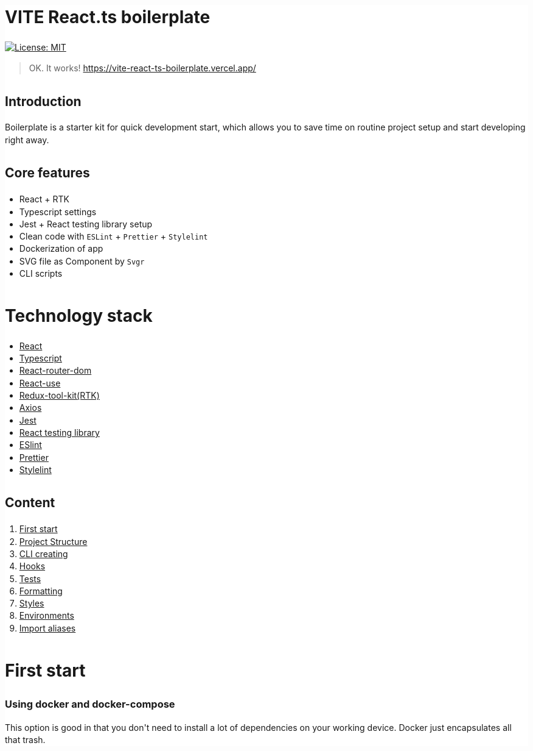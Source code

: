 # VITE React.ts boilerplate

[![License: MIT](https://img.shields.io/badge/License-MIT-yellow.svg)](https://opensource.org/licenses/MIT)

>OK. It works! https://vite-react-ts-boilerplate.vercel.app/
## Introduction
Boilerplate is a starter kit for quick development start, which allows you to
save time on routine project setup and start developing right away.

## Core features
- React + RTK
- Typescript settings
- Jest + React testing library setup
- Clean code with `ESLint` + `Prettier` + `Stylelint`
- Dockerization of app
- SVG file as Component by `Svgr`
- CLI scripts

# Technology stack
* [React](https://ru.reactjs.org/)
* [Typescript](https://www.typescriptlang.org/)
* [React-router-dom](https://reactrouter.com/web/guides/quick-start)
* [React-use](https://github.com/streamich/react-use)
* [Redux-tool-kit(RTK)](https://redux-toolkit.js.org/)
* [Axios](https://github.com/axios/axios)
* [Jest](https://jestjs.io/docs/getting-started)
* [React testing library](https://testing-library.com/docs/react-testing-library/intro/)
* [ESlint](https://eslint.org/)
* [Prettier](https://prettier.io/)
* [Stylelint](https://stylelint.io/)

## Content
1. [First start](#first-start)
2. [Project Structure](#project-structure)
2. [CLI creating](#cli-creating)
3. [Hooks](#hooks)
4. [Tests](#testing)
5. [Formatting](#formatting)
6. [Styles](#styles)
7. [Environments](#environment-variables)
8. [Import aliases](#import-aliases)

# First start
### Using docker and docker-compose
This option is good in that you don't need to install a lot of dependencies on your working device. Docker just encapsulates all that trash.
